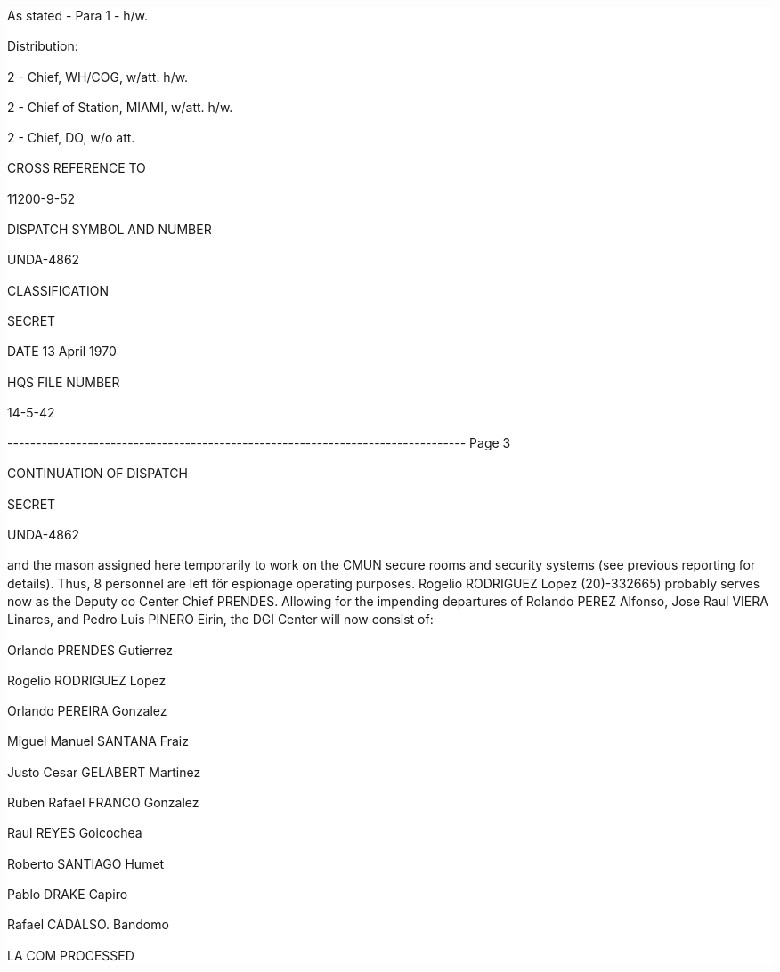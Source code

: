 As stated - Para 1 - h/w.

Distribution:

2 - Chief, WH/COG, w/att. h/w.

2 - Chief of Station, MIAMI, w/att. h/w.

2 - Chief, DO, w/o att.

CROSS REFERENCE TO

11200-9-52

DISPATCH SYMBOL AND NUMBER

UNDA-4862

CLASSIFICATION

SECRET

DATE 13 April 1970

HQS FILE NUMBER

14-5-42


-------------------------------------------------------------------------------- Page 3

CONTINUATION OF
DISPATCH

SECRET

UNDA-4862

and the mason assigned here temporarily to work on the CMUN secure rooms and security systems (see previous reporting for details). Thus, 8 personnel are left för espionage operating purposes.
Rogelio RODRIGUEZ Lopez (20)-332665) probably serves now as the Deputy co Center Chief PRENDES. Allowing for the impending departures of Rolando PEREZ Alfonso, Jose Raul VIERA Linares, and Pedro Luis PINERO Eirin, the DGI Center will now consist of:

Orlando PRENDES Gutierrez

Rogelio RODRIGUEZ Lopez

Orlando PEREIRA Gonzalez

Miguel Manuel SANTANA Fraiz

Justo Cesar GELABERT Martinez

Ruben Rafael FRANCO Gonzalez

Raul REYES Goicochea

Roberto SANTIAGO Humet

Pablo DRAKE Capiro

Rafael CADALSO. Bandomo

LA COM
PROCESSED
